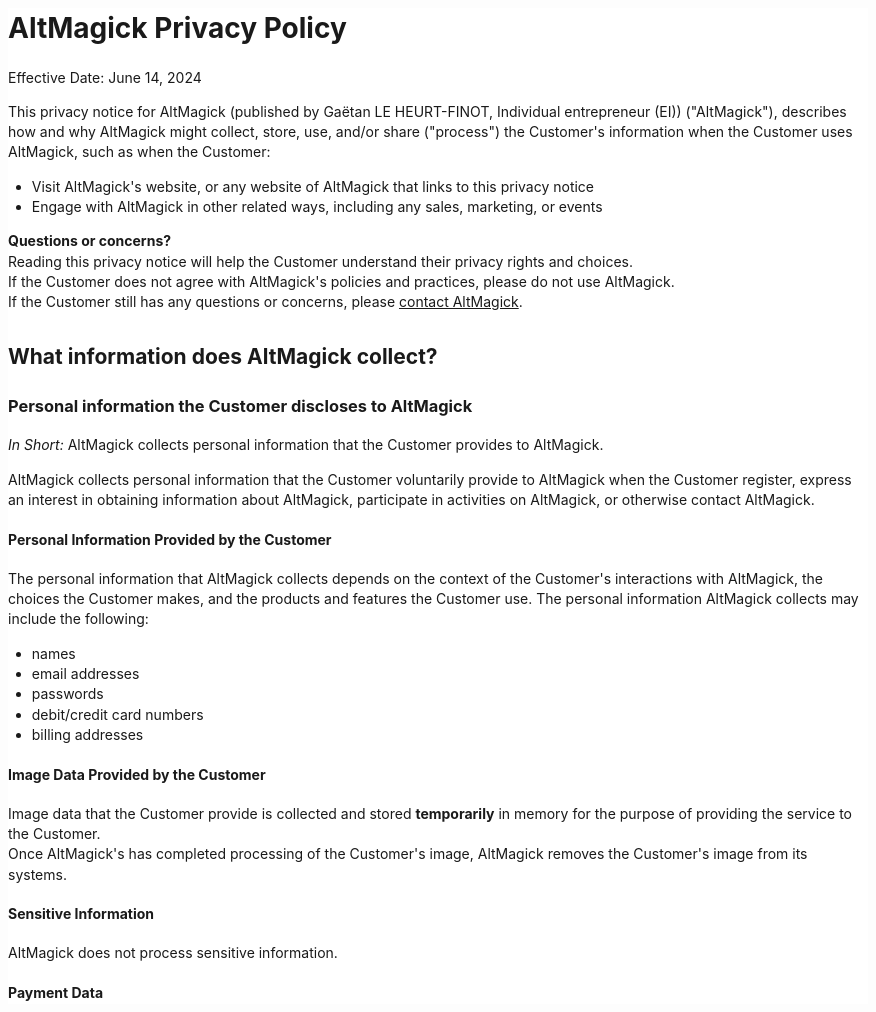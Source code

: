 # AltMagick Privacy Policy

Effective Date: June 14, 2024

This privacy notice for AltMagick (published by Gaëtan LE HEURT-FINOT, Individual entrepreneur (EI)) ("AltMagick"), describes how and why AltMagick might collect, store, use, and/or share ("process") the Customer's information when the Customer uses AltMagick, such as when the Customer:

- Visit AltMagick's website, or any website of AltMagick that links to this privacy notice
- Engage with AltMagick in other related ways, including any sales, marketing, or events

**Questions or concerns?**  
Reading this privacy notice will help the Customer understand their privacy rights and choices.  
If the Customer does not agree with AltMagick's policies and practices, please do not use AltMagick.  
If the Customer still has any questions or concerns, please [contact AltMagick](mailto:gaetan@altmagick.com).

## What information does AltMagick collect?

### Personal information the Customer discloses to AltMagick

_In Short:_ AltMagick collects personal information that the Customer provides to AltMagick.

AltMagick collects personal information that the Customer voluntarily provide to AltMagick when the Customer register, express an interest in obtaining information about AltMagick, participate in activities on AltMagick, or otherwise contact AltMagick.

#### Personal Information Provided by the Customer

The personal information that AltMagick collects depends on the context of the Customer's interactions with AltMagick, the choices the Customer makes, and the products and features the Customer use. The personal information AltMagick collects may include the following:

- names
- email addresses
- passwords
- debit/credit card numbers
- billing addresses

#### Image Data Provided by the Customer

Image data that the Customer provide is collected and stored **temporarily** in memory for the purpose of providing the service to the Customer.  
Once AltMagick's has completed processing of the Customer's image, AltMagick removes the Customer's image from its systems.

#### Sensitive Information

AltMagick does not process sensitive information.

#### Payment Data
